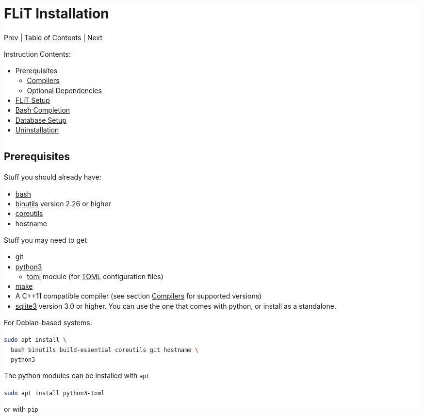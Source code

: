 # FLiT Installation

[Prev](release-notes.md)
|
[Table of Contents](README.md)
|
[Next](litmus-tests.md)

Instruction Contents:

* [Prerequisites](#prerequisites)
  * [Compilers](#compilers)
  * [Optional Dependencies](#optional-dependencies)
* [FLiT Setup](#flit-setup)
* [Bash Completion](#bash-completion)
* [Database Setup](#database-setup)
* [Uninstallation](#uninstallation)

## Prerequisites

Stuff you should already have:

* [bash](https://www.gnu.org/software/bash)
* [binutils](https://www.gnu.org/software/binutils) version 2.26 or higher
* [coreutils](https://www.gnu.org/software/coreutils/coreutils.html)
* hostname

Stuff you may need to get

* [git](https://git-scm.com)
* [python3](https://www.python.org)
  * [toml](https://github.com/uiri/toml) module (for
    [TOML](https://github.com/toml-lang/toml) configuration files)
* [make](https://www.gnu.org/software/make)
* A C++11 compatible compiler
  (see section [Compilers](#compilers) for supported versions)
* [sqlite3](https://sqlite.org) version 3.0 or higher.
  You can use the one that comes with python, or install as a standalone.

For Debian-based systems:

```bash
sudo apt install \
  bash binutils build-essential coreutils git hostname \
  python3
```

The python modules can be installed with `apt`

```bash
sudo apt install python3-toml
```

or with `pip`
